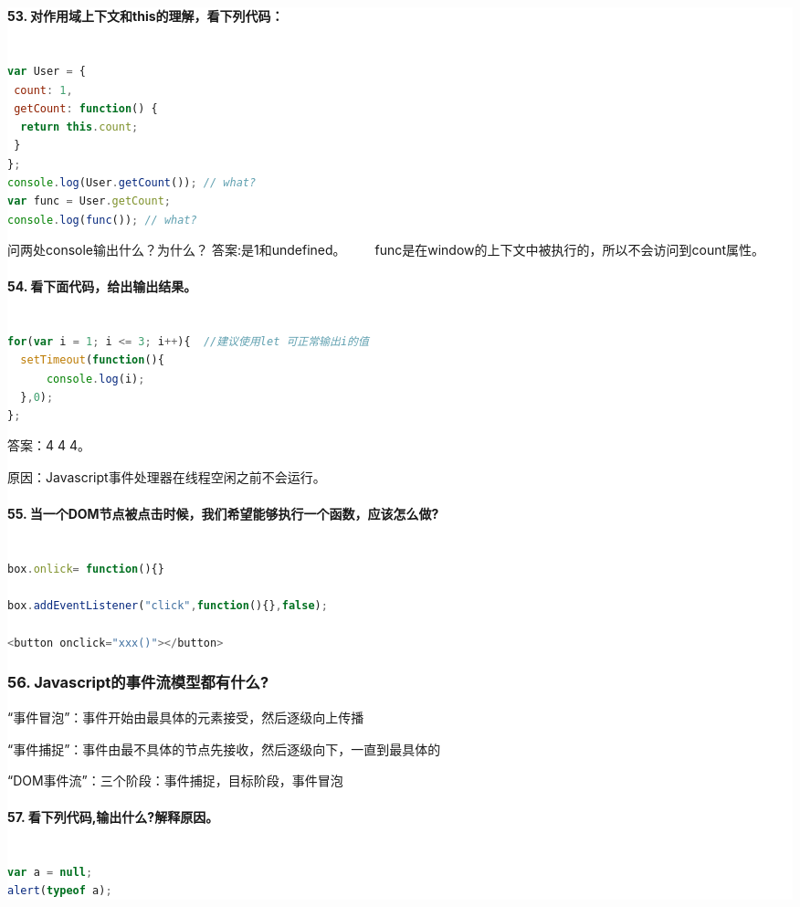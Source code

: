 #### 53. 对作用域上下文和this的理解，看下列代码：

```js

var User = {
 count: 1,
 getCount: function() {
  return this.count;
 }
};
console.log(User.getCount()); // what?
var func = User.getCount;
console.log(func()); // what?
```

问两处console输出什么？为什么？
答案:是1和undefined。
　　func是在window的上下文中被执行的，所以不会访问到count属性。

#### 54. 看下面代码，给出输出结果。

```js

for(var i = 1; i <= 3; i++){  //建议使用let 可正常输出i的值
  setTimeout(function(){
      console.log(i);   
  },0); 
};
```

答案：4 4 4。

原因：Javascript事件处理器在线程空闲之前不会运行。

#### 55. 当一个DOM节点被点击时候，我们希望能够执行一个函数，应该怎么做?

```js

box.onlick= function(){}
 
box.addEventListener("click",function(){},false);
 
<button onclick="xxx()"></button>
```

### 56. Javascript的事件流模型都有什么?

“事件冒泡”：事件开始由最具体的元素接受，然后逐级向上传播

“事件捕捉”：事件由最不具体的节点先接收，然后逐级向下，一直到最具体的

“DOM事件流”：三个阶段：事件捕捉，目标阶段，事件冒泡

#### 57. 看下列代码,输出什么?解释原因。

```js

var a = null;
alert(typeof a);
```
